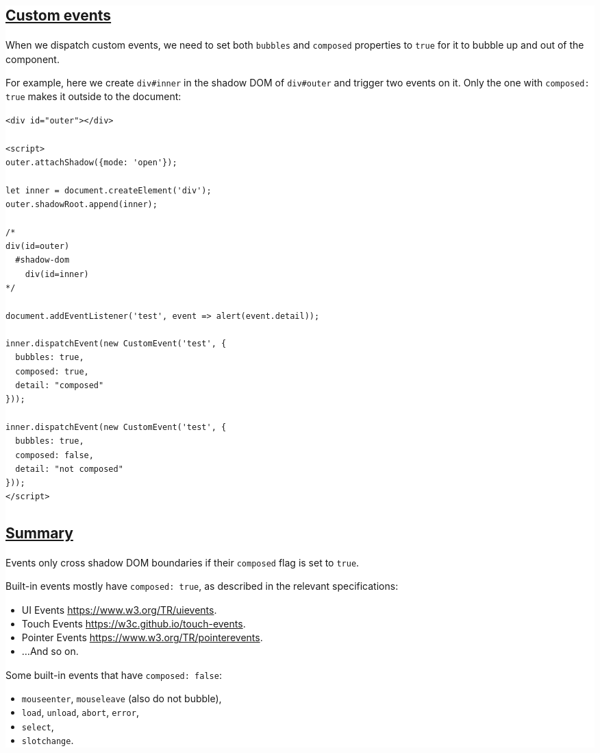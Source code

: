 ## <a href="#custom-events" id="custom-events" class="main__anchor">Custom events</a>

When we dispatch custom events, we need to set both `bubbles` and `composed` properties to `true` for it to bubble up and out of the component.

For example, here we create `div#inner` in the shadow DOM of `div#outer` and trigger two events on it. Only the one with `composed: true` makes it outside to the document:

<a href="#" class="toolbar__button toolbar__button_run" title="show"></a>

<a href="#" class="toolbar__button toolbar__button_edit" title="open in sandbox"></a>

    <div id="outer"></div>

    <script>
    outer.attachShadow({mode: 'open'});

    let inner = document.createElement('div');
    outer.shadowRoot.append(inner);

    /*
    div(id=outer)
      #shadow-dom
        div(id=inner)
    */

    document.addEventListener('test', event => alert(event.detail));

    inner.dispatchEvent(new CustomEvent('test', {
      bubbles: true,
      composed: true,
      detail: "composed"
    }));

    inner.dispatchEvent(new CustomEvent('test', {
      bubbles: true,
      composed: false,
      detail: "not composed"
    }));
    </script>

## <a href="#summary" id="summary" class="main__anchor">Summary</a>

Events only cross shadow DOM boundaries if their `composed` flag is set to `true`.

Built-in events mostly have `composed: true`, as described in the relevant specifications:

-   UI Events <https://www.w3.org/TR/uievents>.
-   Touch Events <https://w3c.github.io/touch-events>.
-   Pointer Events <https://www.w3.org/TR/pointerevents>.
-   …And so on.

Some built-in events that have `composed: false`:

-   `mouseenter`, `mouseleave` (also do not bubble),
-   `load`, `unload`, `abort`, `error`,
-   `select`,
-   `slotchange`.
